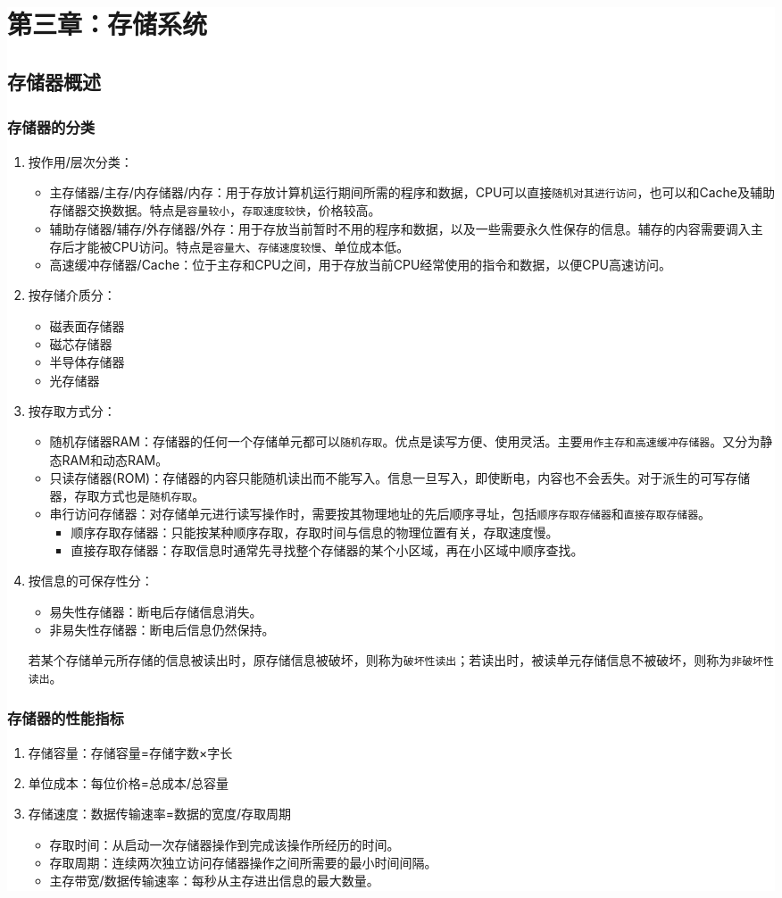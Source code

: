 # 第三章：存储系统

## 存储器概述

### 存储器的分类

1. 按作用/层次分类：

   - 主存储器/主存/内存储器/内存：用于存放计算机运行期间所需的程序和数据，CPU可以直接`随机对其进行访问`，也可以和Cache及辅助存储器交换数据。特点是`容量较小`，`存取速度较快`，价格较高。
   - 辅助存储器/辅存/外存储器/外存：用于存放当前暂时不用的程序和数据，以及一些需要永久性保存的信息。辅存的内容需要调入主存后才能被CPU访问。特点是`容量大`、`存储速度较慢`、单位成本低。
   - 高速缓冲存储器/Cache：位于主存和CPU之间，用于存放当前CPU经常使用的指令和数据，以便CPU高速访问。

2. 按存储介质分：

   - 磁表面存储器
   - 磁芯存储器
   - 半导体存储器
   - 光存储器

3. 按存取方式分：

   - 随机存储器RAM：存储器的任何一个存储单元都可以`随机存取`。优点是读写方便、使用灵活。主要`用作主存和高速缓冲存储器`。又分为静态RAM和动态RAM。
   - 只读存储器(ROM)：存储器的内容只能随机读出而不能写入。信息一旦写入，即使断电，内容也不会丢失。对于派生的可写存储器，存取方式也是`随机存取`。
   - 串行访问存储器：对存储单元进行读写操作时，需要按其物理地址的先后顺序寻址，包括`顺序存取存储器`和`直接存取存储器`。
     - 顺序存取存储器：只能按某种顺序存取，存取时间与信息的物理位置有关，存取速度慢。
     - 直接存取存储器：存取信息时通常先寻找整个存储器的某个小区域，再在小区域中顺序查找。

4. 按信息的可保存性分：

   - 易失性存储器：断电后存储信息消失。
   - 非易失性存储器：断电后信息仍然保持。

   若某个存储单元所存储的信息被读出时，原存储信息被破坏，则称为`破坏性读出`；若读出时，被读单元存储信息不被破坏，则称为`非破坏性读出`。

### 存储器的性能指标

1. 存储容量：存储容量=存储字数$\times$字长

2. 单位成本：每位价格=总成本/总容量

3. 存储速度：数据传输速率=数据的宽度/存取周期

   - 存取时间：从启动一次存储器操作到完成该操作所经历的时间。
   - 存取周期：连续两次独立访问存储器操作之间所需要的最小时间间隔。
   - 主存带宽/数据传输速率：每秒从主存进出信息的最大数量。
